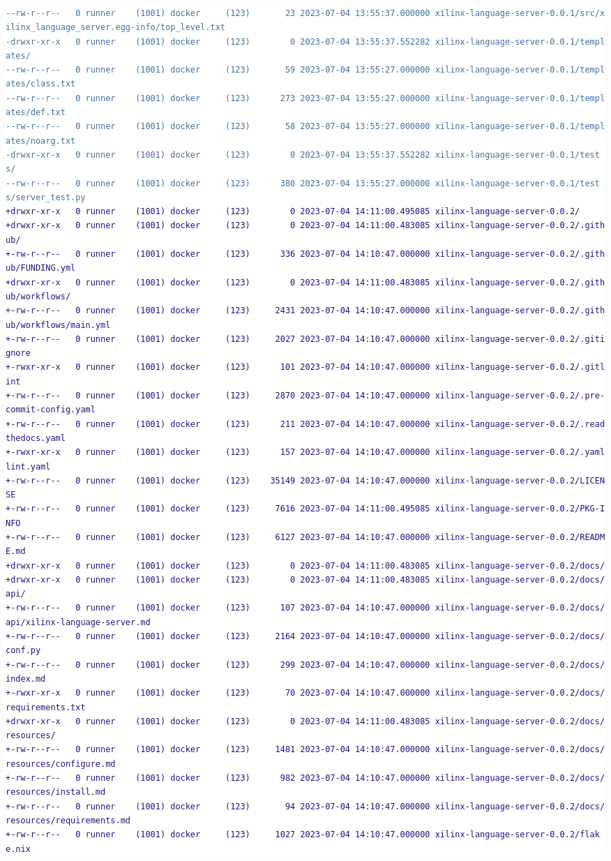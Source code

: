 ```diff
--rw-r--r--   0 runner    (1001) docker     (123)       23 2023-07-04 13:55:37.000000 xilinx-language-server-0.0.1/src/xilinx_language_server.egg-info/top_level.txt
-drwxr-xr-x   0 runner    (1001) docker     (123)        0 2023-07-04 13:55:37.552282 xilinx-language-server-0.0.1/templates/
--rw-r--r--   0 runner    (1001) docker     (123)       59 2023-07-04 13:55:27.000000 xilinx-language-server-0.0.1/templates/class.txt
--rw-r--r--   0 runner    (1001) docker     (123)      273 2023-07-04 13:55:27.000000 xilinx-language-server-0.0.1/templates/def.txt
--rw-r--r--   0 runner    (1001) docker     (123)       58 2023-07-04 13:55:27.000000 xilinx-language-server-0.0.1/templates/noarg.txt
-drwxr-xr-x   0 runner    (1001) docker     (123)        0 2023-07-04 13:55:37.552282 xilinx-language-server-0.0.1/tests/
--rw-r--r--   0 runner    (1001) docker     (123)      380 2023-07-04 13:55:27.000000 xilinx-language-server-0.0.1/tests/server_test.py
+drwxr-xr-x   0 runner    (1001) docker     (123)        0 2023-07-04 14:11:00.495085 xilinx-language-server-0.0.2/
+drwxr-xr-x   0 runner    (1001) docker     (123)        0 2023-07-04 14:11:00.483085 xilinx-language-server-0.0.2/.github/
+-rw-r--r--   0 runner    (1001) docker     (123)      336 2023-07-04 14:10:47.000000 xilinx-language-server-0.0.2/.github/FUNDING.yml
+drwxr-xr-x   0 runner    (1001) docker     (123)        0 2023-07-04 14:11:00.483085 xilinx-language-server-0.0.2/.github/workflows/
+-rw-r--r--   0 runner    (1001) docker     (123)     2431 2023-07-04 14:10:47.000000 xilinx-language-server-0.0.2/.github/workflows/main.yml
+-rw-r--r--   0 runner    (1001) docker     (123)     2027 2023-07-04 14:10:47.000000 xilinx-language-server-0.0.2/.gitignore
+-rwxr-xr-x   0 runner    (1001) docker     (123)      101 2023-07-04 14:10:47.000000 xilinx-language-server-0.0.2/.gitlint
+-rw-r--r--   0 runner    (1001) docker     (123)     2870 2023-07-04 14:10:47.000000 xilinx-language-server-0.0.2/.pre-commit-config.yaml
+-rw-r--r--   0 runner    (1001) docker     (123)      211 2023-07-04 14:10:47.000000 xilinx-language-server-0.0.2/.readthedocs.yaml
+-rwxr-xr-x   0 runner    (1001) docker     (123)      157 2023-07-04 14:10:47.000000 xilinx-language-server-0.0.2/.yamllint.yaml
+-rw-r--r--   0 runner    (1001) docker     (123)    35149 2023-07-04 14:10:47.000000 xilinx-language-server-0.0.2/LICENSE
+-rw-r--r--   0 runner    (1001) docker     (123)     7616 2023-07-04 14:11:00.495085 xilinx-language-server-0.0.2/PKG-INFO
+-rw-r--r--   0 runner    (1001) docker     (123)     6127 2023-07-04 14:10:47.000000 xilinx-language-server-0.0.2/README.md
+drwxr-xr-x   0 runner    (1001) docker     (123)        0 2023-07-04 14:11:00.483085 xilinx-language-server-0.0.2/docs/
+drwxr-xr-x   0 runner    (1001) docker     (123)        0 2023-07-04 14:11:00.483085 xilinx-language-server-0.0.2/docs/api/
+-rw-r--r--   0 runner    (1001) docker     (123)      107 2023-07-04 14:10:47.000000 xilinx-language-server-0.0.2/docs/api/xilinx-language-server.md
+-rw-r--r--   0 runner    (1001) docker     (123)     2164 2023-07-04 14:10:47.000000 xilinx-language-server-0.0.2/docs/conf.py
+-rw-r--r--   0 runner    (1001) docker     (123)      299 2023-07-04 14:10:47.000000 xilinx-language-server-0.0.2/docs/index.md
+-rwxr-xr-x   0 runner    (1001) docker     (123)       70 2023-07-04 14:10:47.000000 xilinx-language-server-0.0.2/docs/requirements.txt
+drwxr-xr-x   0 runner    (1001) docker     (123)        0 2023-07-04 14:11:00.483085 xilinx-language-server-0.0.2/docs/resources/
+-rw-r--r--   0 runner    (1001) docker     (123)     1481 2023-07-04 14:10:47.000000 xilinx-language-server-0.0.2/docs/resources/configure.md
+-rw-r--r--   0 runner    (1001) docker     (123)      982 2023-07-04 14:10:47.000000 xilinx-language-server-0.0.2/docs/resources/install.md
+-rw-r--r--   0 runner    (1001) docker     (123)       94 2023-07-04 14:10:47.000000 xilinx-language-server-0.0.2/docs/resources/requirements.md
+-rw-r--r--   0 runner    (1001) docker     (123)     1027 2023-07-04 14:10:47.000000 xilinx-language-server-0.0.2/flake.nix
```